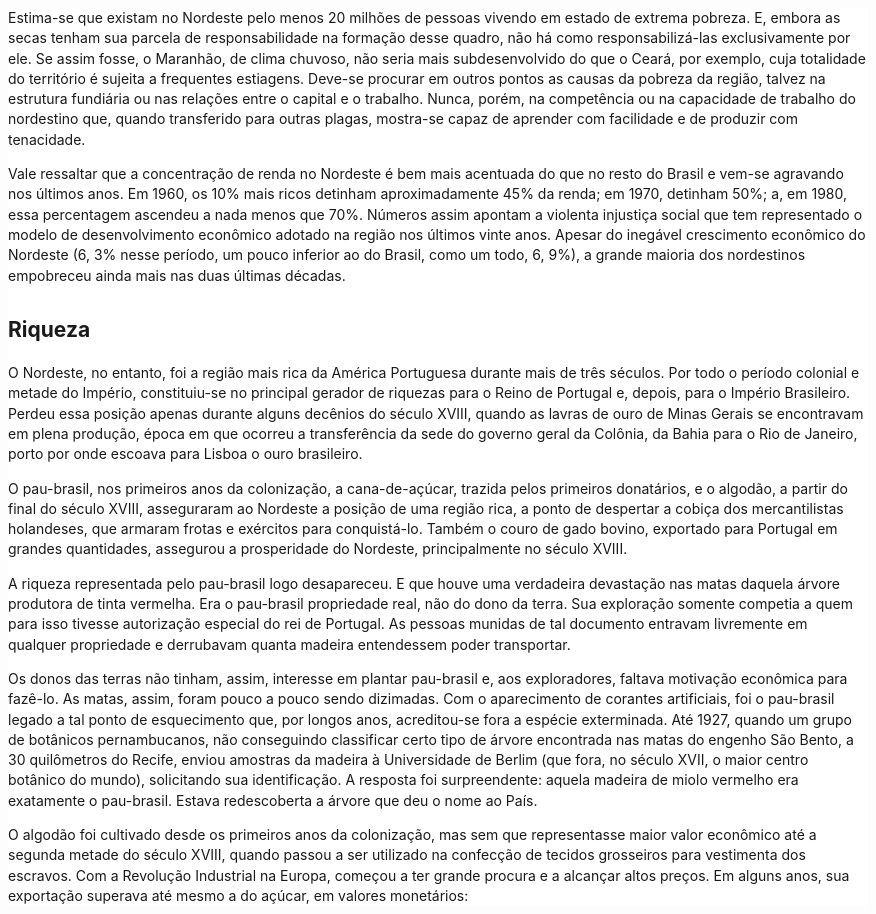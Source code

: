 Estima-se que existam no Nordeste pelo menos 20 milhões de pessoas vivendo em estado de extrema pobreza. E, embora as secas tenham sua parcela de responsabilidade na formação desse quadro, não há como responsabilizá-las exclusivamente por ele. Se assim fosse, o Maranhão, de clima chuvoso, não seria mais subdesenvolvido do que o Ceará, por exemplo, cuja totalidade do território é sujeita a frequentes estiagens. Deve-se procurar em outros pontos as causas da pobreza da região, talvez na estrutura fundiária ou nas relações entre o capital e o trabalho. Nunca, porém, na competência ou na capacidade de trabalho do nordestino que, quando transferido para outras plagas, mostra-se capaz de aprender com facilidade e de produzir com tenacidade.

Vale ressaltar que a concentração de renda no Nordeste é bem mais acentuada do que no resto do Brasil e vem-se agravando nos últimos anos. Em 1960, os 10% mais ricos detinham aproximadamente 45% da renda; em 1970, detinham 50%; a, em 1980, essa percentagem ascendeu a nada menos que 70%. Números assim apontam a violenta injustiça social que tem representado o modelo de desenvolvimento econômico adotado na região nos últimos vinte anos. Apesar do inegável crescimento econômico do Nordeste (6, 3% nesse período, um pouco inferior ao do Brasil, como um todo, 6, 9%), a grande maioria dos nordestinos empobreceu ainda mais nas duas últimas décadas.

## Riqueza

O Nordeste, no entanto, foi a região mais rica da América Portuguesa durante mais de três séculos. Por todo o período colonial e metade do Império, constituiu-se no principal gerador de riquezas para o Reino de Portugal e, depois, para o Império Brasileiro. Perdeu essa posição apenas durante alguns decênios do século XVIII, quando as lavras de ouro de Minas Gerais se encontravam em plena produção, época em que ocorreu a transferência da sede do governo geral da Colônia, da Bahia para o Rio de Janeiro, porto por onde escoava para Lisboa o ouro brasileiro.

O pau-brasil, nos primeiros anos da colonização, a cana-de-açúcar, trazida pelos primeiros donatários, e o algodão, a partir do final do século XVIII, asseguraram ao Nordeste a posição de uma região rica, a ponto de despertar a cobiça dos mercantilistas holandeses, que armaram frotas e exércitos para conquistá-lo. Também o couro de gado bovino, exportado para Portugal em grandes quantidades, assegurou a prosperidade do Nordeste, principalmente no século XVIII.

A riqueza representada pelo pau-brasil logo desapareceu. E que houve uma verdadeira devastação nas matas daquela árvore produtora de tinta vermelha. Era o pau-brasil propriedade real, não do dono da terra. Sua exploração somente competia a quem para isso tivesse autorização especial do rei de Portugal. As pessoas munidas de tal documento entravam livremente em qualquer propriedade e derrubavam quanta madeira entendessem poder transportar.

Os donos das terras não tinham, assim, interesse em plantar pau-brasil e, aos exploradores, faltava motivação econômica para fazê-lo. As matas, assim, foram pouco a pouco sendo dizimadas. Com o aparecimento de corantes artificiais, foi o pau-brasil legado a tal ponto de esquecimento que, por longos anos, acreditou-se fora a espécie exterminada. Até 1927, quando um grupo de botânicos pernambucanos, não conseguindo classificar certo tipo de árvore encontrada nas matas do engenho São Bento, a 30 quilômetros do Recife, enviou amostras da madeira à Universidade de Berlim (que fora, no século XVII, o maior centro botânico do mundo), solicitando sua identificação. A resposta foi surpreendente: aquela madeira de miolo vermelho era exatamente o pau-brasil. Estava redescoberta a árvore que deu o nome ao País.

O algodão foi cultivado desde os primeiros anos da colonização, mas sem que representasse maior valor econômico até a segunda metade do século XVIII, quando passou a ser utilizado na confecção de tecidos grosseiros para vestimenta dos escravos. Com a Revolução Industrial na Europa, começou a ter grande procura e a alcançar altos preços. Em alguns anos, sua exportação superava até mesmo a do açúcar, em valores monetários:
